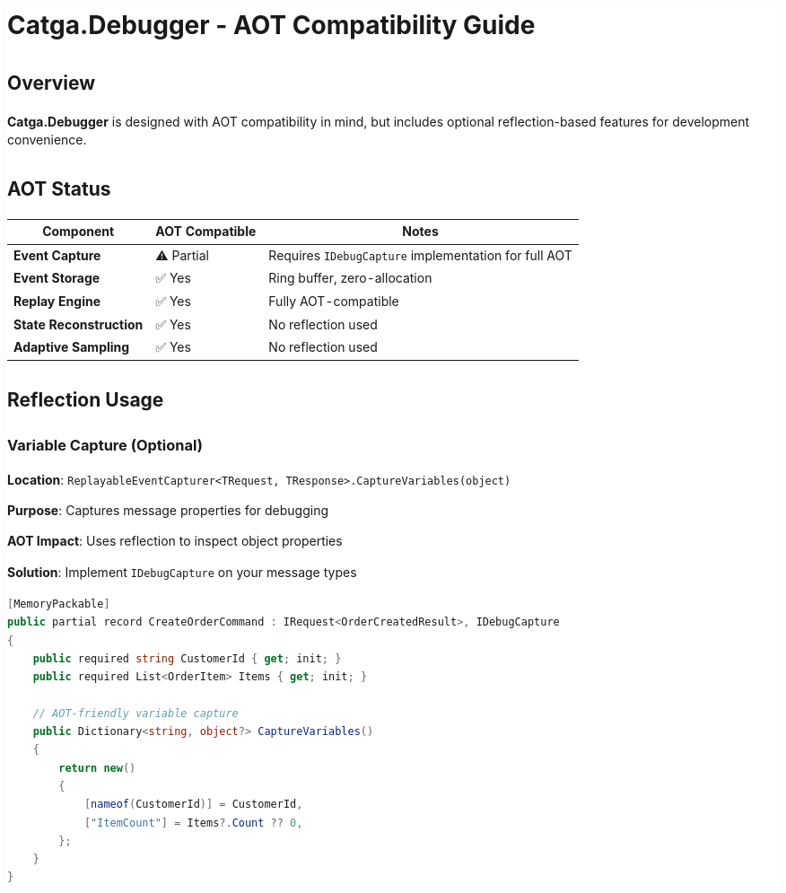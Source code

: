 # Catga.Debugger - AOT Compatibility Guide

## Overview

**Catga.Debugger** is designed with AOT compatibility in mind, but includes optional reflection-based features for development convenience.

## AOT Status

| Component | AOT Compatible | Notes |
|-----------|---------------|-------|
| **Event Capture** | ⚠️ Partial | Requires `IDebugCapture` implementation for full AOT |
| **Event Storage** | ✅ Yes | Ring buffer, zero-allocation |
| **Replay Engine** | ✅ Yes | Fully AOT-compatible |
| **State Reconstruction** | ✅ Yes | No reflection used |
| **Adaptive Sampling** | ✅ Yes | No reflection used |

## Reflection Usage

### Variable Capture (Optional)

**Location**: `ReplayableEventCapturer<TRequest, TResponse>.CaptureVariables(object)`

**Purpose**: Captures message properties for debugging

**AOT Impact**: Uses reflection to inspect object properties

**Solution**: Implement `IDebugCapture` on your message types

```csharp
[MemoryPackable]
public partial record CreateOrderCommand : IRequest<OrderCreatedResult>, IDebugCapture
{
    public required string CustomerId { get; init; }
    public required List<OrderItem> Items { get; init; }
    
    // AOT-friendly variable capture
    public Dictionary<string, object?> CaptureVariables()
    {
        return new()
        {
            [nameof(CustomerId)] = CustomerId,
            ["ItemCount"] = Items?.Count ?? 0,
        };
    }
}
```
